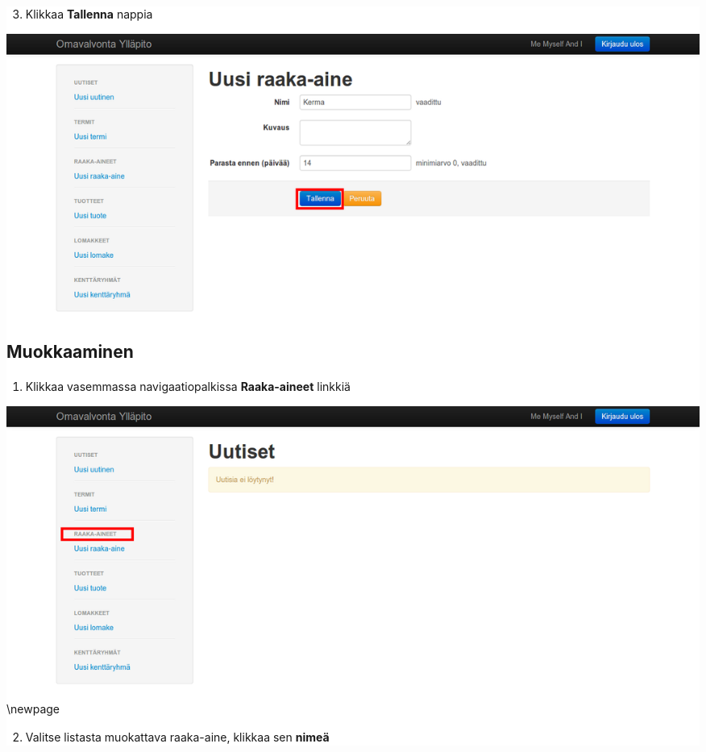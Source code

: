 3. Klikkaa **Tallenna** nappia

![](yllapito/19-uusi-raaka-aine.png)

## Muokkaaminen

1. Klikkaa vasemmassa navigaatiopalkissa **Raaka-aineet** linkkiä

![](yllapito/20-muokkaa-raaka-aine.png)

\newpage

2. Valitse listasta muokattava raaka-aine, klikkaa sen **nimeä**
